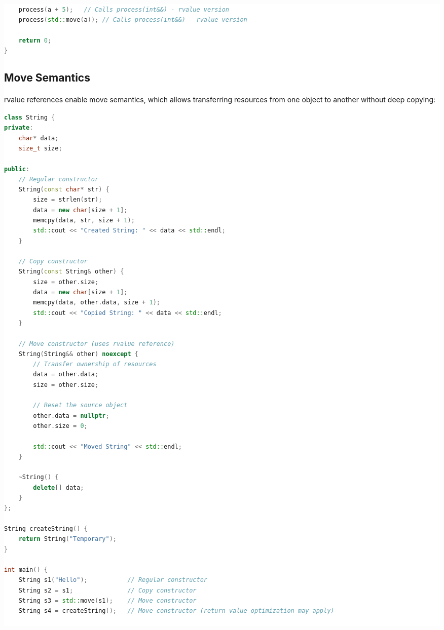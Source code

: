 ```cpp
    process(a + 5);   // Calls process(int&&) - rvalue version
    process(std::move(a)); // Calls process(int&&) - rvalue version
    
    return 0;
}
```

## Move Semantics

rvalue references enable move semantics, which allows transferring resources from one object to another without deep copying:

```cpp
class String {
private:
    char* data;
    size_t size;

public:
    // Regular constructor
    String(const char* str) {
        size = strlen(str);
        data = new char[size + 1];
        memcpy(data, str, size + 1);
        std::cout << "Created String: " << data << std::endl;
    }
    
    // Copy constructor
    String(const String& other) {
        size = other.size;
        data = new char[size + 1];
        memcpy(data, other.data, size + 1);
        std::cout << "Copied String: " << data << std::endl;
    }
    
    // Move constructor (uses rvalue reference)
    String(String&& other) noexcept {
        // Transfer ownership of resources
        data = other.data;
        size = other.size;
        
        // Reset the source object
        other.data = nullptr;
        other.size = 0;
        
        std::cout << "Moved String" << std::endl;
    }
    
    ~String() {
        delete[] data;
    }
};

String createString() {
    return String("Temporary");
}

int main() {
    String s1("Hello");           // Regular constructor
    String s2 = s1;               // Copy constructor
    String s3 = std::move(s1);    // Move constructor
    String s4 = createString();   // Move constructor (return value optimization may apply)
    
```